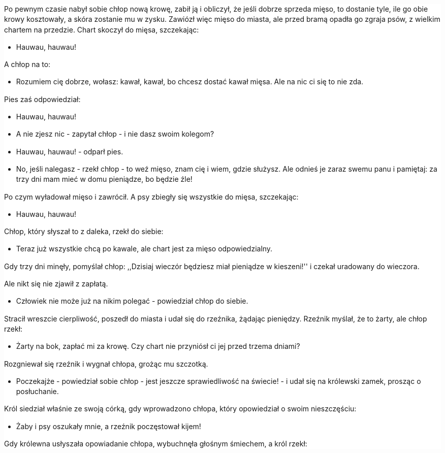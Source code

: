 Po pewnym czasie nabył sobie chłop nową krowę, zabił ją i obliczył, że
jeśli dobrze sprzeda mięso, to dostanie tyle, ile go obie krowy
kosztowały, a skóra zostanie mu w zysku. Zawiózł więc mięso do miasta,
ale przed bramą opadła go zgraja psów, z wielkim chartem na przedzie.
Chart skoczył do mięsa, szczekając:

- Hauwau, hauwau!

A chłop na to:

- Rozumiem cię dobrze, wołasz: kawał, kawał, bo chcesz dostać kawał
mięsa. Ale na nic ci się to nie zda.

Pies zaś odpowiedział:

- Hauwau, hauwau!

- A nie zjesz nic - zapytał chłop - i nie dasz swoim kolegom?

- Hauwau, hauwau! - odparł pies.

- No, jeśli nalegasz - rzekł chłop - to weź mięso, znam cię i wiem,
gdzie służysz. Ale odnieś je zaraz swemu panu i pamiętaj: za trzy dni
mam mieć w domu pieniądze, bo będzie źle!

Po czym wyładował mięso i zawrócił. A psy zbiegły się wszystkie do
mięsa, szczekając:

- Hauwau, hauwau!

Chłop, który słyszał to z daleka, rzekł do siebie:

- Teraz już wszystkie chcą po kawale, ale chart jest za mięso
odpowiedzialny.

Gdy trzy dni minęły, pomyślał chłop: ,,Dzisiaj wieczór będziesz miał
pieniądze w kieszeni!'' i czekał uradowany do wieczora.

Ale nikt się nie zjawił z zapłatą.

- Człowiek nie może już na nikim polegać - powiedział chłop do siebie.

Stracił wreszcie cierpliwość, poszedł do miasta i udał się do rzeźnika,
żądając pieniędzy. Rzeźnik myślał, że to żarty, ale chłop rzekł:

- Żarty na bok, zapłać mi za krowę. Czy chart nie przyniósł ci jej
przed trzema dniami?

Rozgniewał się rzeźnik i wygnał chłopa, grożąc mu szczotką.

- Poczekajże - powiedział sobie chłop - jest jeszcze sprawiedliwość na
świecie! - i udał się na królewski zamek, prosząc o posłuchanie.

Król siedział właśnie ze swoją córką, gdy wprowadzono chłopa, który
opowiedział o swoim nieszczęściu:

- Żaby i psy oszukały mnie, a rzeźnik poczęstował kijem!

Gdy królewna usłyszała opowiadanie chłopa, wybuchnęła głośnym śmiechem,
a król rzekł:
